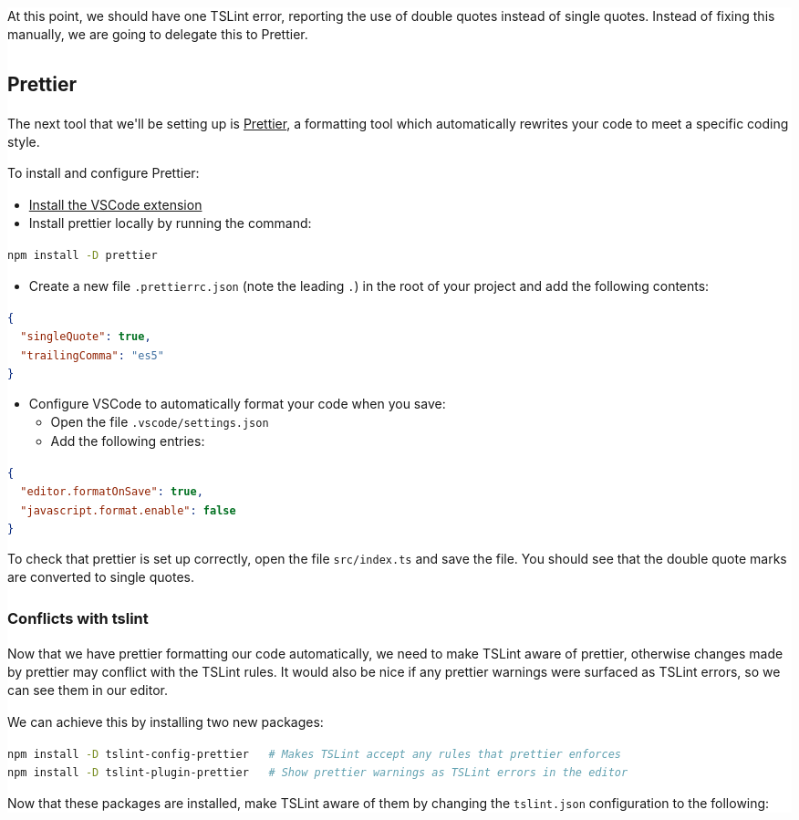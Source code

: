 At this point, we should have one TSLint error, reporting the use of double quotes instead of single quotes. Instead of fixing this manually, we are going to delegate this to Prettier.

## Prettier

The next tool that we'll be setting up is [Prettier](https://prettier.io), a formatting tool which automatically rewrites your code to meet a specific coding style.

To install and configure Prettier:

- [Install the VSCode extension](https://marketplace.visualstudio.com/items?itemName=esbenp.prettier-vscode)
- Install prettier locally by running the command:

```sh
npm install -D prettier
```

- Create a new file `.prettierrc.json` (note the leading `.`) in the root of your project and add the following contents:

```json
{
  "singleQuote": true,
  "trailingComma": "es5"
}
```

- Configure VSCode to automatically format your code when you save:
  - Open the file `.vscode/settings.json`
  - Add the following entries:

```json
{
  "editor.formatOnSave": true,
  "javascript.format.enable": false
}
```

To check that prettier is set up correctly, open the file `src/index.ts` and save the file. You should see that the double quote marks are converted to single quotes.

### Conflicts with tslint

Now that we have prettier formatting our code automatically, we need to make TSLint aware of prettier, otherwise changes made by prettier may conflict with the TSLint rules. It would also be nice if any prettier warnings were surfaced as TSLint errors, so we can see them in our editor.

We can achieve this by installing two new packages:

```sh
npm install -D tslint-config-prettier   # Makes TSLint accept any rules that prettier enforces
npm install -D tslint-plugin-prettier   # Show prettier warnings as TSLint errors in the editor
```

Now that these packages are installed, make TSLint aware of them by changing the `tslint.json` configuration to the following:
